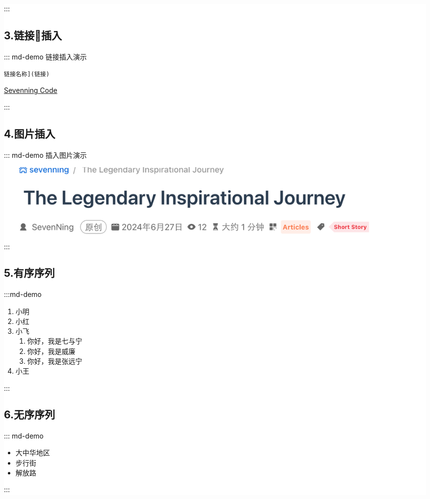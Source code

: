 :::



## 3.链接🔗插入

::: md-demo 链接插入演示

`链接名称](链接)`



[Sevenning Code](https://www.sevenning.com)

:::



## 4.图片插入

::: md-demo 插入图片演示

![](./Blog.assets/image-20240702220438232.png):::



## 5.有序序列

:::md-demo 

1. 小明
2. 小红
3. 小飞
    1. 你好，我是七与宁
    2. 你好，我是威廉
    3. 你好，我是张远宁
4. 小王

:::

## 6.无序序列

::: md-demo

- 大中华地区
- 步行街
- 解放路

::: 
